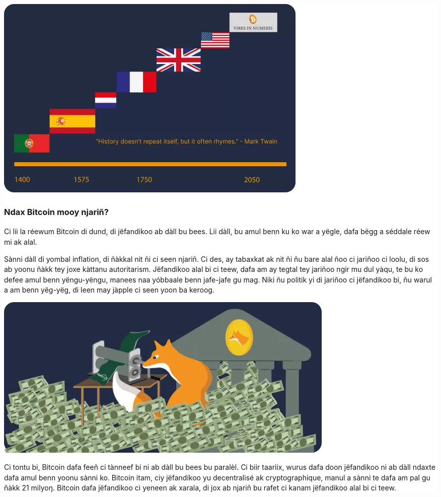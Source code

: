 ![image](assets/en/chapter2/4.webp)

### Ndax Bitcoin mooy njariñ?

Ci lii la réewum Bitcoin di dund, di jëfandikoo ab dàll bu bees. Lii dàll, bu amul benn ku ko war a yëgle, dafa bëgg a séddale réew mi ak alal.

Sànni dàll di yombal inflation, di ñàkkal nit ñi ci seen njariñ. Ci des, ay tabaxkat ak nit ñi ñu bare alal ñoo ci jariñoo ci loolu, di sos ab yoonu ñàkk tey joxe kàttanu autoritarism. Jëfandikoo alal bi ci teew, dafa am ay tegtal tey jariñoo ngir mu dul yàqu, te bu ko defee amul benn yëngu-yëngu, manees naa yóbbaale benn jafe-jafe gu mag. Niki ñu politik yi di jariñoo ci jëfandikoo bi, ñu warul a am benn yëg-yëg, di leen may jàpple ci seen yoon ba keroog.

![image](assets/en/chapter2/2.webp)

Ci tontu bi, Bitcoin dafa feeñ ci tànneef bi ni ab dàll bu bees bu paralèl. Ci biir taariix, wurus dafa doon jëfandikoo ni ab dàll ndaxte dafa amul benn yoonu sànni ko. Bitcoin itam, ciy jëfandikoo yu decentralisé ak cryptographique, manul a sànni te dafa am pal gu ñàkk 21 milyoŋ. Bitcoin dafa jëfandikoo ci yeneen ak xarala, di jox ab njariñ bu rafet ci kanam jëfandikoo alal bi ci teew.
